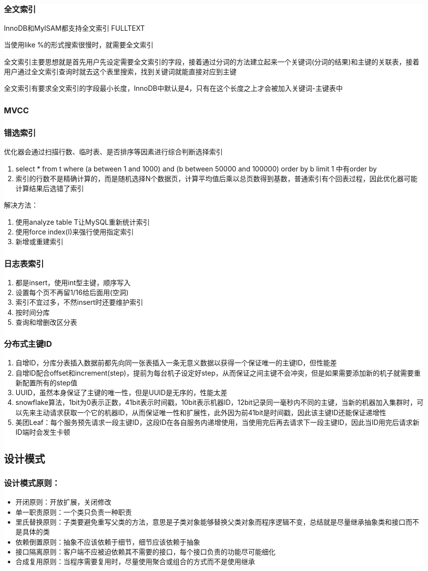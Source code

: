 ### 全文索引

InnoDB和MyISAM都支持全文索引 FULLTEXT

当使用like %的形式搜索很慢时，就需要全文索引

全文索引主要思想就是首先用户先设定需要全文索引的字段，接着通过分词的方法建立起来一个关键词(分词的结果)和主键的关联表，接着用户通过全文索引查询时就去这个表里搜索，找到关键词就能直接对应到主键

全文索引有要求全文索引的字段最小长度，InnoDB中默认是4，只有在这个长度之上才会被加入关键词-主键表中

### MVCC

### 错选索引

优化器会通过扫描行数、临时表、是否排序等因素进行综合判断选择索引

1. select * from t where (a between 1 and 1000) and (b between 50000 and 100000) order by b limit 1 中有order by
2. 索引的行数不是精确计算的，而是随机选择N个数据页，计算平均值后乘以总页数得到基数，普通索引有个回表过程，因此优化器可能计算结果后选错了索引

解决方法：

1. 使用analyze table T让MySQL重新统计索引
2. 使用force index(I)来强行使用指定索引
3. 新增或重建索引

### 日志表索引

1. 都是insert，使用int型主键，顺序写入
2. 设置每个页不再留1/16给后面用(空洞)
3. 索引不宜过多，不然insert时还要维护索引
4. 按时间分库
5. 查询和增删改区分表

### 分布式主键ID

1. 自增ID，分库分表插入数据前都先向同一张表插入一条无意义数据以获得一个保证唯一的主键ID，但性能差
2. 自增ID配合offset和increment(step)，提前为每台机子设定好step，从而保证之间主键不会冲突，但是如果需要添加新的机子就需要重新配置所有的step值
3. UUID，虽然本身保证了主键的唯一性，但是UUID是无序的，性能太差
4. snowflake算法，1bit为0表示正数，41bit表示时间戳，10bit表示机器ID，12bit记录同一毫秒内不同的主键，当新的机器加入集群时，可以先来主动请求获取一个它的机器ID，从而保证唯一性和扩展性，此外因为前41bit是时间戳，因此该主键ID还能保证递增性
5. 美团Leaf：每个服务预先请求一段主键ID，这段ID在各自服务内递增使用，当使用完后再去请求下一段主键ID，因此当ID用完后请求新ID端时会发生卡顿

## 设计模式

### 设计模式原则：

- 开闭原则：开放扩展，关闭修改
- 单一职责原则：一个类只负责一种职责
- 里氏替换原则：子类要避免重写父类的方法，意思是子类对象能够替换父类对象而程序逻辑不变，总结就是尽量继承抽象类和接口而不是具体的类
- 依赖倒置原则：抽象不应该依赖于细节，细节应该依赖于抽象
- 接口隔离原则：客户端不应被迫依赖其不需要的接口，每个接口负责的功能尽可能细化
- 合成复用原则：当程序需要复用时，尽量使用聚合或组合的方式而不是使用继承 

